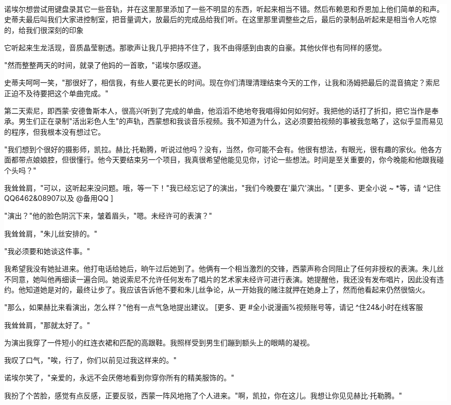 

诺埃尔想尝试用键盘录其它一些音轨，并在这里那里添加了一些不明显的东西，听起来相当不错。然后布赖恩和乔恩加上他们简单的和声。史蒂夫最后叫我们大家进控制室，把音量调大，放最后的完成品给我们听。在这里那里调整些之后，最后的录制品听起来是相当令人吃惊的，给我们很深刻的印象

它听起来生龙活现，音质晶莹剔透。那歌声让我几乎把持不住了，我不由得感到由衷的自豪。其他伙伴也有同样的感觉。



"然而整整两天的时间，就录了他妈的一首歌，"诺埃尔感叹道。



史蒂夫呵呵一笑，"那很好了，相信我，有些人要花更长的时间。现在你们清理清理结束今天的工作，让我和汤姆把最后的混音搞定？索尼正迫不及待要把这个单曲完成。"





第二天索尼，即西蒙·安德鲁斯本人，很高兴听到了完成的单曲，他滔滔不绝地夸我唱得如何如何好。我把他的话打了折扣，把它当作是奉承。男生们正在录制"活出彩色人生"的声轨，西蒙想和我谈音乐视频。我不知道为什么，这必须要拍视频的事被我忽略了，这似乎显而易见的程序，但我根本没有想过它。



"我们想到个很好的摄影师，凯拉。赫比·托勒腾，听说过他吗？没有，当然，你可能不会有。他很有想法，有眼光，很有趣的家伙。他各方面都带点娘娘腔，但很懂行。他今天要结束另一个项目，我真很希望他能见见你，讨论一些想法。时间是至关重要的，你今晚能和他跟我碰个头吗？"



我耸耸肩，"可以，这听起来没问题。哦，等一下！"我已经忘记了的演出，"我们今晚要在'巢穴'演出。" [更多、更全小说 ~ *等，请 ^记住QQ6462&08907以及 @备用QQ ]



"演出？"他的脸色阴沉下来，皱着眉头，"嗯。未经许可的表演？"



我耸耸肩，"朱儿丝安排的。"



"我必须要和她谈这件事。"



我希望我没有她扯进来。他打电话给她后，晌午过后她到了。他俩有一个相当激烈的交锋，西蒙声称合同阻止了任何非授权的表演。朱儿丝不同意，她叫他再细读一遍合同。她说索尼不允许任何发布了唱片的艺术家未经许可进行表演。她提醒他，我还没有发布唱片，因此没有违约。他知道她是对的，最终让步了。我应该告诉他不要和朱儿丝争论，从一开始我的赌注就押在她身上了，然而他看起来仍然很恼火。



"那么，如果赫比来看演出，怎么样？"他有一点气急地提出建议。 [更多、更 #全小说漫画%视频账号等，请记 ^住24&小时在线客服



我耸耸肩，"那就太好了。"





为演出我穿了一件短小的红连衣裙和匹配的高跟鞋。我照样受到男生们蹦到额头上的眼睛的凝视。



我叹了口气，"唉，行了，你们以前见过我这样来的。"



诺埃尔笑了，"亲爱的，永远不会厌倦地看到你穿你所有的精美服饰的。"



我扮了个苦脸，感觉有点反感，正要反驳，西蒙一阵风地拖了个人进来。"啊，凯拉，你在这儿。我想让你见见赫比·托勒腾。"

